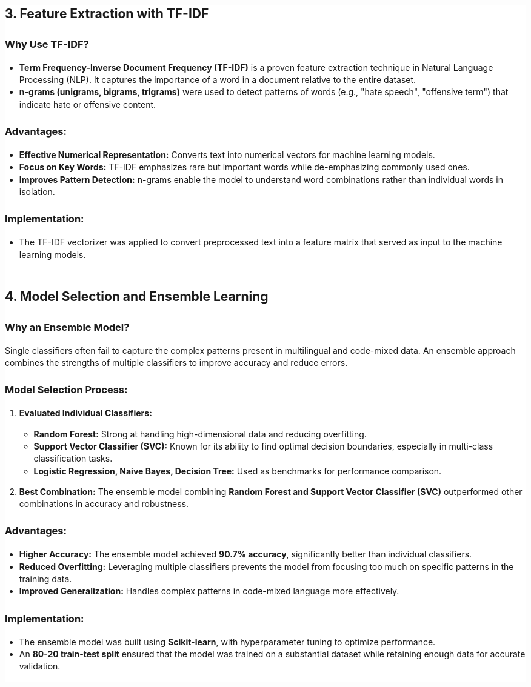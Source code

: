 ## **3. Feature Extraction with TF-IDF**  
### **Why Use TF-IDF?**  
- **Term Frequency-Inverse Document Frequency (TF-IDF)** is a proven feature extraction technique in Natural Language Processing (NLP). It captures the importance of a word in a document relative to the entire dataset.  
- **n-grams (unigrams, bigrams, trigrams)** were used to detect patterns of words (e.g., "hate speech", "offensive term") that indicate hate or offensive content.

### **Advantages:**  
- **Effective Numerical Representation:** Converts text into numerical vectors for machine learning models.  
- **Focus on Key Words:** TF-IDF emphasizes rare but important words while de-emphasizing commonly used ones.  
- **Improves Pattern Detection:** n-grams enable the model to understand word combinations rather than individual words in isolation.  

### **Implementation:**  
- The TF-IDF vectorizer was applied to convert preprocessed text into a feature matrix that served as input to the machine learning models.

---

## **4. Model Selection and Ensemble Learning**  
### **Why an Ensemble Model?**  
Single classifiers often fail to capture the complex patterns present in multilingual and code-mixed data. An ensemble approach combines the strengths of multiple classifiers to improve accuracy and reduce errors.

### **Model Selection Process:**  
1. **Evaluated Individual Classifiers:**  
   - **Random Forest:** Strong at handling high-dimensional data and reducing overfitting.  
   - **Support Vector Classifier (SVC):** Known for its ability to find optimal decision boundaries, especially in multi-class classification tasks.  
   - **Logistic Regression, Naive Bayes, Decision Tree:** Used as benchmarks for performance comparison.

2. **Best Combination:** The ensemble model combining **Random Forest and Support Vector Classifier (SVC)** outperformed other combinations in accuracy and robustness.

### **Advantages:**  
- **Higher Accuracy:** The ensemble model achieved **90.7% accuracy**, significantly better than individual classifiers.  
- **Reduced Overfitting:** Leveraging multiple classifiers prevents the model from focusing too much on specific patterns in the training data.  
- **Improved Generalization:** Handles complex patterns in code-mixed language more effectively.

### **Implementation:**  
- The ensemble model was built using **Scikit-learn**, with hyperparameter tuning to optimize performance.  
- An **80-20 train-test split** ensured that the model was trained on a substantial dataset while retaining enough data for accurate validation.

---